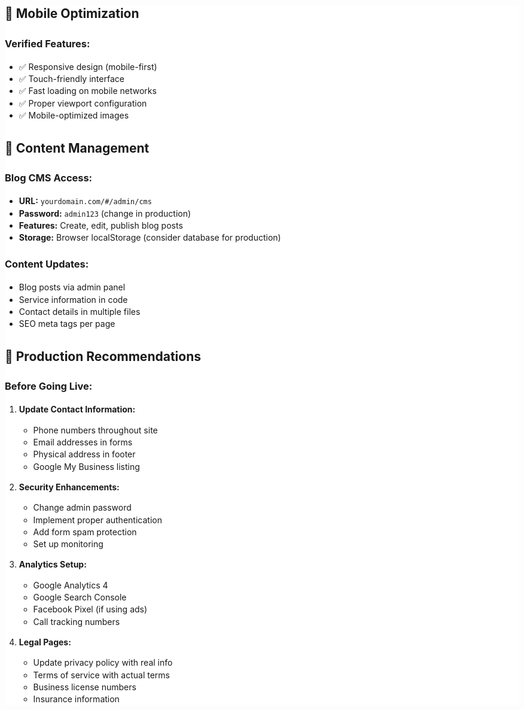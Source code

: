 ## 📱 **Mobile Optimization**

### **Verified Features:**
- ✅ Responsive design (mobile-first)
- ✅ Touch-friendly interface
- ✅ Fast loading on mobile networks
- ✅ Proper viewport configuration
- ✅ Mobile-optimized images

## 🔄 **Content Management**

### **Blog CMS Access:**
- **URL:** `yourdomain.com/#/admin/cms`
- **Password:** `admin123` (change in production)
- **Features:** Create, edit, publish blog posts
- **Storage:** Browser localStorage (consider database for production)

### **Content Updates:**
- Blog posts via admin panel
- Service information in code
- Contact details in multiple files
- SEO meta tags per page

## 🚨 **Production Recommendations**

### **Before Going Live:**
1. **Update Contact Information:**
   - Phone numbers throughout site
   - Email addresses in forms
   - Physical address in footer
   - Google My Business listing

2. **Security Enhancements:**
   - Change admin password
   - Implement proper authentication
   - Add form spam protection
   - Set up monitoring

3. **Analytics Setup:**
   - Google Analytics 4
   - Google Search Console
   - Facebook Pixel (if using ads)
   - Call tracking numbers

4. **Legal Pages:**
   - Update privacy policy with real info
   - Terms of service with actual terms
   - Business license numbers
   - Insurance information

